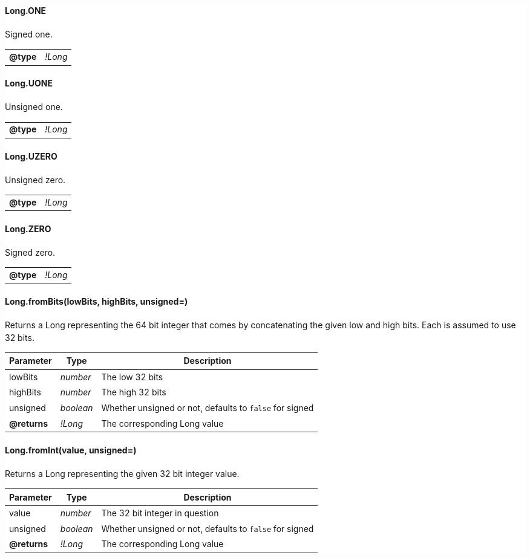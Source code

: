 #### Long.ONE

Signed one.

|                 |                 |
|-----------------|-----------------|
| **@type**       | *!Long*         |

#### Long.UONE

Unsigned one.

|                 |                 |
|-----------------|-----------------|
| **@type**       | *!Long*         |

#### Long.UZERO

Unsigned zero.

|                 |                 |
|-----------------|-----------------|
| **@type**       | *!Long*         |

#### Long.ZERO

Signed zero.

|                 |                 |
|-----------------|-----------------|
| **@type**       | *!Long*         |

#### Long.fromBits(lowBits, highBits, unsigned=)

Returns a Long representing the 64 bit integer that comes by concatenating the given low and high bits. Each is
assumed to use 32 bits.

| Parameter       | Type            | Description
|-----------------|-----------------|---------------
| lowBits         | *number*        | The low 32 bits 
| highBits        | *number*        | The high 32 bits 
| unsigned        | *boolean*       | Whether unsigned or not, defaults to `false` for signed 
| **@returns**    | *!Long*         | The corresponding Long value 

#### Long.fromInt(value, unsigned=)

Returns a Long representing the given 32 bit integer value.

| Parameter       | Type            | Description
|-----------------|-----------------|---------------
| value           | *number*        | The 32 bit integer in question 
| unsigned        | *boolean*       | Whether unsigned or not, defaults to `false` for signed 
| **@returns**    | *!Long*         | The corresponding Long value 
